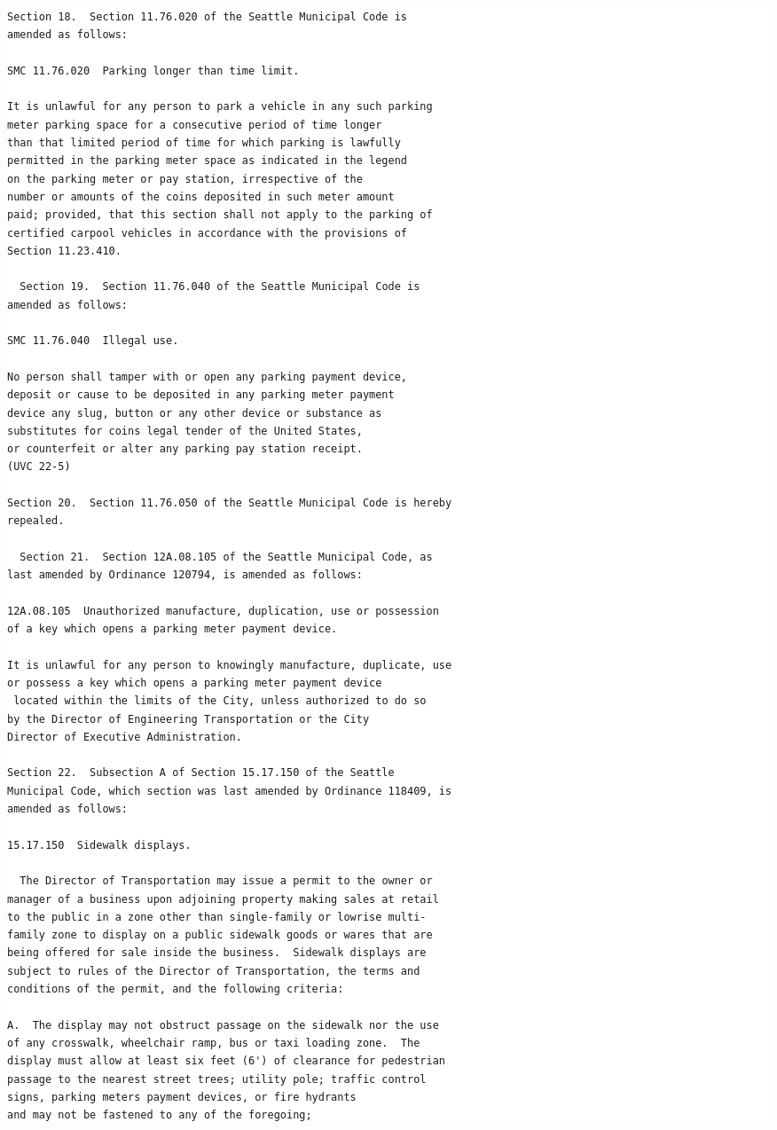     Section 18.  Section 11.76.020 of the Seattle Municipal Code is  
    amended as follows:  
  
    SMC 11.76.020  Parking longer than time limit.  
  
    It is unlawful for any person to park a vehicle in any such parking  
    meter parking space for a consecutive period of time longer  
    than that limited period of time for which parking is lawfully  
    permitted in the parking meter space as indicated in the legend  
    on the parking meter or pay station, irrespective of the   
    number or amounts of the coins deposited in such meter amount  
    paid; provided, that this section shall not apply to the parking of  
    certified carpool vehicles in accordance with the provisions of  
    Section 11.23.410.  
  
      Section 19.  Section 11.76.040 of the Seattle Municipal Code is  
    amended as follows:  
  
    SMC 11.76.040  Illegal use.  
  
    No person shall tamper with or open any parking payment device,  
    deposit or cause to be deposited in any parking meter payment  
    device any slug, button or any other device or substance as  
    substitutes for coins legal tender of the United States,  
    or counterfeit or alter any parking pay station receipt.   
    (UVC 22-5)  
  
    Section 20.  Section 11.76.050 of the Seattle Municipal Code is hereby  
    repealed.  
  
      Section 21.  Section 12A.08.105 of the Seattle Municipal Code, as  
    last amended by Ordinance 120794, is amended as follows:  
  
    12A.08.105  Unauthorized manufacture, duplication, use or possession  
    of a key which opens a parking meter payment device.  
  
    It is unlawful for any person to knowingly manufacture, duplicate, use  
    or possess a key which opens a parking meter payment device  
     located within the limits of the City, unless authorized to do so  
    by the Director of Engineering Transportation or the City  
    Director of Executive Administration.  
  
    Section 22.  Subsection A of Section 15.17.150 of the Seattle  
    Municipal Code, which section was last amended by Ordinance 118409, is  
    amended as follows:  
  
    15.17.150  Sidewalk displays.  
  
      The Director of Transportation may issue a permit to the owner or  
    manager of a business upon adjoining property making sales at retail  
    to the public in a zone other than single-family or lowrise multi-  
    family zone to display on a public sidewalk goods or wares that are  
    being offered for sale inside the business.  Sidewalk displays are  
    subject to rules of the Director of Transportation, the terms and  
    conditions of the permit, and the following criteria:  
  
    A.  The display may not obstruct passage on the sidewalk nor the use  
    of any crosswalk, wheelchair ramp, bus or taxi loading zone.  The  
    display must allow at least six feet (6') of clearance for pedestrian  
    passage to the nearest street trees; utility pole; traffic control  
    signs, parking meters payment devices, or fire hydrants  
    and may not be fastened to any of the foregoing;  
  